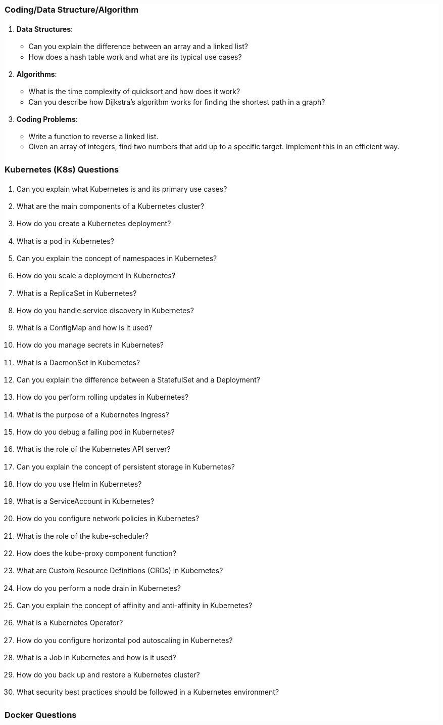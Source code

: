 ### Coding/Data Structure/Algorithm

1. **Data Structures**:
    - Can you explain the difference between an array and a linked list?
    - How does a hash table work and what are its typical use cases?

2. **Algorithms**:
    - What is the time complexity of quicksort and how does it work?
    - Can you describe how Dijkstra’s algorithm works for finding the shortest path in a graph?

3. **Coding Problems**:
    - Write a function to reverse a linked list.
    - Given an array of integers, find two numbers that add up to a specific target. Implement this in an efficient way.


### Kubernetes (K8s) Questions

1. Can you explain what Kubernetes is and its primary use cases?



2. What are the main components of a Kubernetes cluster?
3. How do you create a Kubernetes deployment?
4. What is a pod in Kubernetes?
5. Can you explain the concept of namespaces in Kubernetes?
6. How do you scale a deployment in Kubernetes?
7. What is a ReplicaSet in Kubernetes?
8. How do you handle service discovery in Kubernetes?
9. What is a ConfigMap and how is it used?
10. How do you manage secrets in Kubernetes?
11. What is a DaemonSet in Kubernetes?
12. Can you explain the difference between a StatefulSet and a Deployment?
13. How do you perform rolling updates in Kubernetes?
14. What is the purpose of a Kubernetes Ingress?
15. How do you debug a failing pod in Kubernetes?
16. What is the role of the Kubernetes API server?
17. Can you explain the concept of persistent storage in Kubernetes?
18. How do you use Helm in Kubernetes?
19. What is a ServiceAccount in Kubernetes?
20. How do you configure network policies in Kubernetes?
21. What is the role of the kube-scheduler?
22. How does the kube-proxy component function?
23. What are Custom Resource Definitions (CRDs) in Kubernetes?
24. How do you perform a node drain in Kubernetes?
25. Can you explain the concept of affinity and anti-affinity in Kubernetes?
26. What is a Kubernetes Operator?
27. How do you configure horizontal pod autoscaling in Kubernetes?
28. What is a Job in Kubernetes and how is it used?
29. How do you back up and restore a Kubernetes cluster?
30. What security best practices should be followed in a Kubernetes environment?

### Docker Questions
